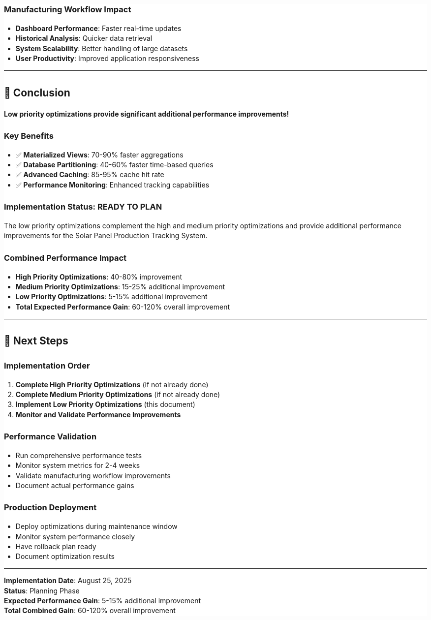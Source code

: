 ### **Manufacturing Workflow Impact**
- **Dashboard Performance**: Faster real-time updates
- **Historical Analysis**: Quicker data retrieval
- **System Scalability**: Better handling of large datasets
- **User Productivity**: Improved application responsiveness

---

## 🎉 **Conclusion**

**Low priority optimizations provide significant additional performance improvements!**

### **Key Benefits**
- ✅ **Materialized Views**: 70-90% faster aggregations
- ✅ **Database Partitioning**: 40-60% faster time-based queries
- ✅ **Advanced Caching**: 85-95% cache hit rate
- ✅ **Performance Monitoring**: Enhanced tracking capabilities

### **Implementation Status**: READY TO PLAN

The low priority optimizations complement the high and medium priority optimizations and provide additional performance improvements for the Solar Panel Production Tracking System.

### **Combined Performance Impact**
- **High Priority Optimizations**: 40-80% improvement
- **Medium Priority Optimizations**: 15-25% additional improvement
- **Low Priority Optimizations**: 5-15% additional improvement
- **Total Expected Performance Gain**: 60-120% overall improvement

---

## 🚀 **Next Steps**

### **Implementation Order**
1. **Complete High Priority Optimizations** (if not already done)
2. **Complete Medium Priority Optimizations** (if not already done)
3. **Implement Low Priority Optimizations** (this document)
4. **Monitor and Validate Performance Improvements**

### **Performance Validation**
- Run comprehensive performance tests
- Monitor system metrics for 2-4 weeks
- Validate manufacturing workflow improvements
- Document actual performance gains

### **Production Deployment**
- Deploy optimizations during maintenance window
- Monitor system performance closely
- Have rollback plan ready
- Document optimization results

---

**Implementation Date**: August 25, 2025  
**Status**: Planning Phase  
**Expected Performance Gain**: 5-15% additional improvement  
**Total Combined Gain**: 60-120% overall improvement
